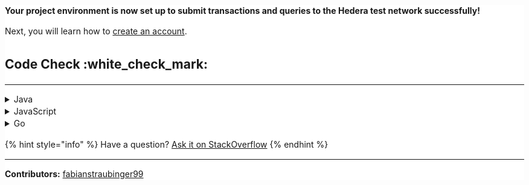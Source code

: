 **Your project environment is now set up to submit transactions and queries to the Hedera test network successfully!**

Next, you will learn how to [create an account](create-an-account.md).

## Code Check :white\_check\_mark:

***

<details><summary>Java</summary></details>

<details><summary>JavaScript</summary></details>

<details><summary>Go</summary></details>

{% hint style="info" %}
Have a question? [Ask it on StackOverflow](https://stackoverflow.com/questions/tagged/hedera-hashgraph)
{% endhint %}

***

**Contributors:** [fabianstraubinger99](https://github.com/fabianstraubinger99)
